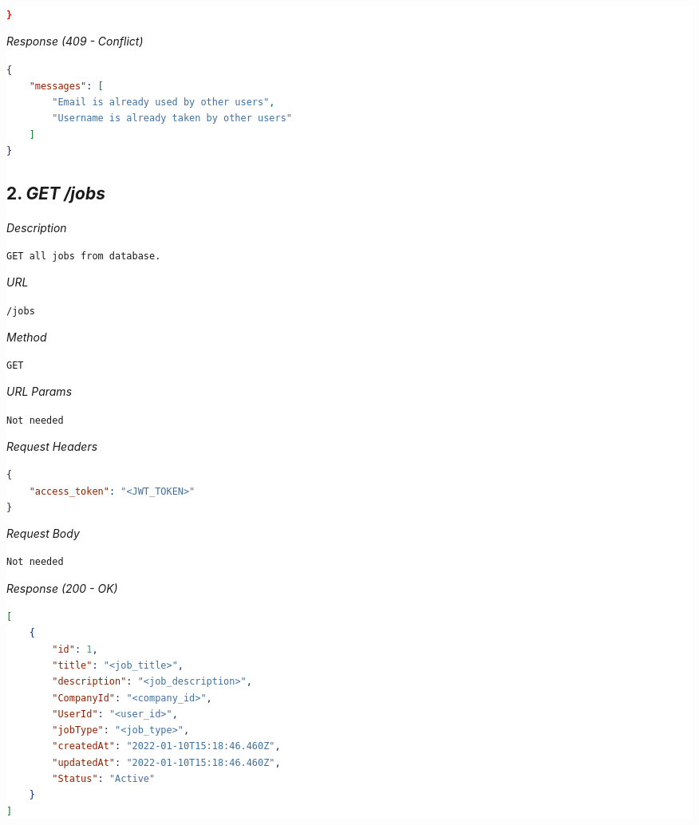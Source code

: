 ```JSON
}
```

_Response (409 - Conflict)_
```JSON
{
	"messages": [
		"Email is already used by other users",
		"Username is already taken by other users"
	]
}
```

## 2. _*GET /jobs*_

_Description_
```
GET all jobs from database.
```

_URL_
```
/jobs
```

_Method_
```
GET
```

_URL Params_
```
Not needed
```

_Request Headers_
```JSON
{
	"access_token": "<JWT_TOKEN>"
}
```

_Request Body_
```
Not needed
```

_Response (200 - OK)_
```JSON
[
	{
		"id": 1,
		"title": "<job_title>",
		"description": "<job_description>",
		"CompanyId": "<company_id>",
		"UserId": "<user_id>",
		"jobType": "<job_type>",
		"createdAt": "2022-01-10T15:18:46.460Z",
		"updatedAt": "2022-01-10T15:18:46.460Z",
		"Status": "Active"
	}
]
```

